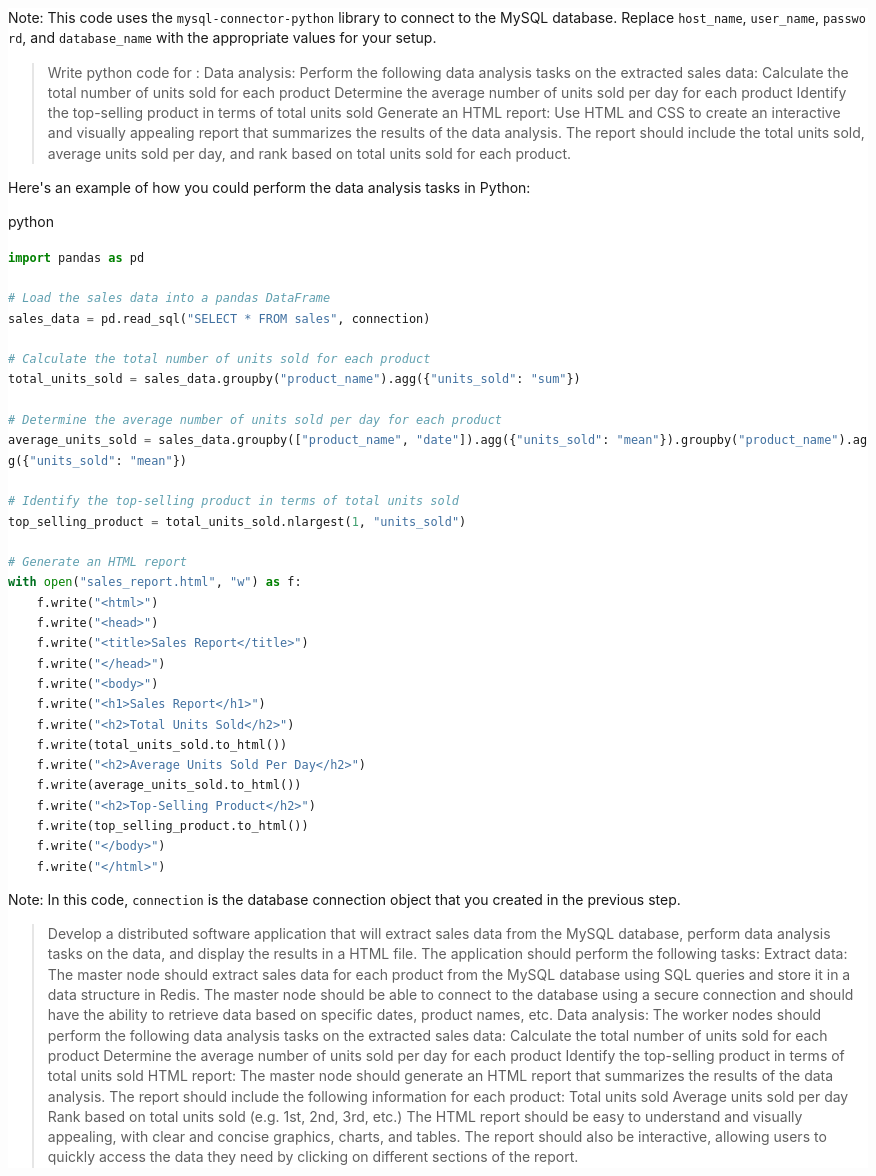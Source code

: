 Note: This code uses the `mysql-connector-python` library to connect to the MySQL database. Replace `host_name`, `user_name`, `password`, and `database_name` with the appropriate values for your setup.

> Write python code for : Data analysis: Perform the following data analysis tasks on the extracted sales data: Calculate the total number of units sold for each product Determine the average number of units sold per day for each product Identify the top-selling product in terms of total units sold Generate an HTML report: Use HTML and CSS to create an interactive and visually appealing report that summarizes the results of the data analysis. The report should include the total units sold, average units sold per day, and rank based on total units sold for each product.

Here's an example of how you could perform the data analysis tasks in Python:

python

```python
import pandas as pd

# Load the sales data into a pandas DataFrame
sales_data = pd.read_sql("SELECT * FROM sales", connection)

# Calculate the total number of units sold for each product
total_units_sold = sales_data.groupby("product_name").agg({"units_sold": "sum"})

# Determine the average number of units sold per day for each product
average_units_sold = sales_data.groupby(["product_name", "date"]).agg({"units_sold": "mean"}).groupby("product_name").agg({"units_sold": "mean"})

# Identify the top-selling product in terms of total units sold
top_selling_product = total_units_sold.nlargest(1, "units_sold")

# Generate an HTML report
with open("sales_report.html", "w") as f:
    f.write("<html>")
    f.write("<head>")
    f.write("<title>Sales Report</title>")
    f.write("</head>")
    f.write("<body>")
    f.write("<h1>Sales Report</h1>")
    f.write("<h2>Total Units Sold</h2>")
    f.write(total_units_sold.to_html())
    f.write("<h2>Average Units Sold Per Day</h2>")
    f.write(average_units_sold.to_html())
    f.write("<h2>Top-Selling Product</h2>")
    f.write(top_selling_product.to_html())
    f.write("</body>")
    f.write("</html>")
```

Note: In this code, `connection` is the database connection object that you created in the previous step.

> Develop a distributed software application that will extract sales data from the MySQL database, perform data analysis tasks on the data, and display the results in a HTML file. The application should perform the following tasks: Extract data: The master node should extract sales data for each product from the MySQL database using SQL queries and store it in a data structure in Redis. The master node should be able to connect to the database using a secure connection and should have the ability to retrieve data based on specific dates, product names, etc. Data analysis: The worker nodes should perform the following data analysis tasks on the extracted sales data: Calculate the total number of units sold for each product Determine the average number of units sold per day for each product Identify the top-selling product in terms of total units sold HTML report: The master node should generate an HTML report that summarizes the results of the data analysis. The report should include the following information for each product: Total units sold Average units sold per day Rank based on total units sold (e.g. 1st, 2nd, 3rd, etc.) The HTML report should be easy to understand and visually appealing, with clear and concise graphics, charts, and tables. The report should also be interactive, allowing users to quickly access the data they need by clicking on different sections of the report.